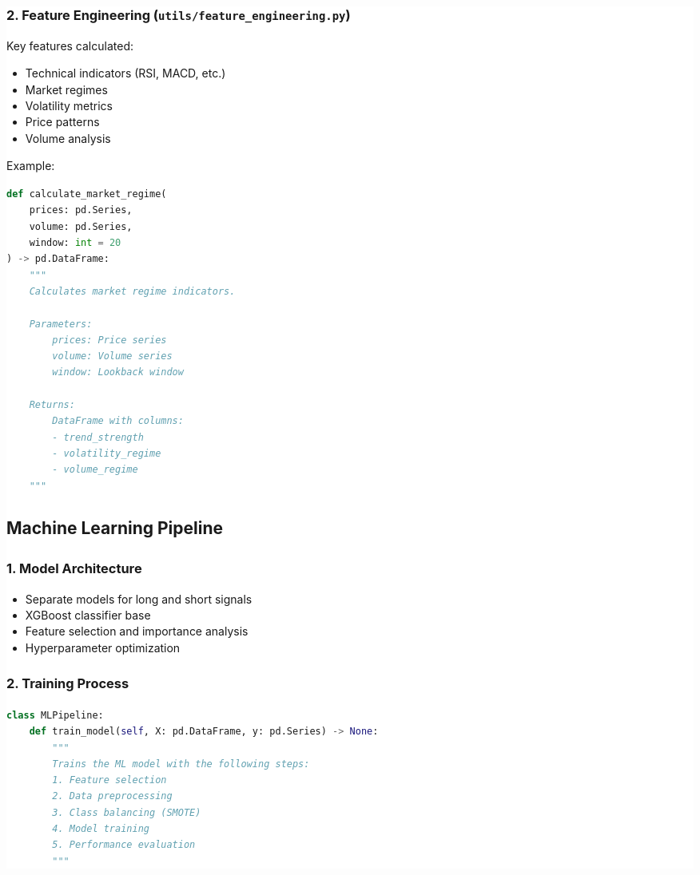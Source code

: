 ### 2. Feature Engineering (`utils/feature_engineering.py`)
Key features calculated:
- Technical indicators (RSI, MACD, etc.)
- Market regimes
- Volatility metrics
- Price patterns
- Volume analysis

Example:
```python
def calculate_market_regime(
    prices: pd.Series,
    volume: pd.Series,
    window: int = 20
) -> pd.DataFrame:
    """
    Calculates market regime indicators.
    
    Parameters:
        prices: Price series
        volume: Volume series
        window: Lookback window
        
    Returns:
        DataFrame with columns:
        - trend_strength
        - volatility_regime
        - volume_regime
    """
```

## Machine Learning Pipeline

### 1. Model Architecture
- Separate models for long and short signals
- XGBoost classifier base
- Feature selection and importance analysis
- Hyperparameter optimization

### 2. Training Process
```python
class MLPipeline:
    def train_model(self, X: pd.DataFrame, y: pd.Series) -> None:
        """
        Trains the ML model with the following steps:
        1. Feature selection
        2. Data preprocessing
        3. Class balancing (SMOTE)
        4. Model training
        5. Performance evaluation
        """
```
